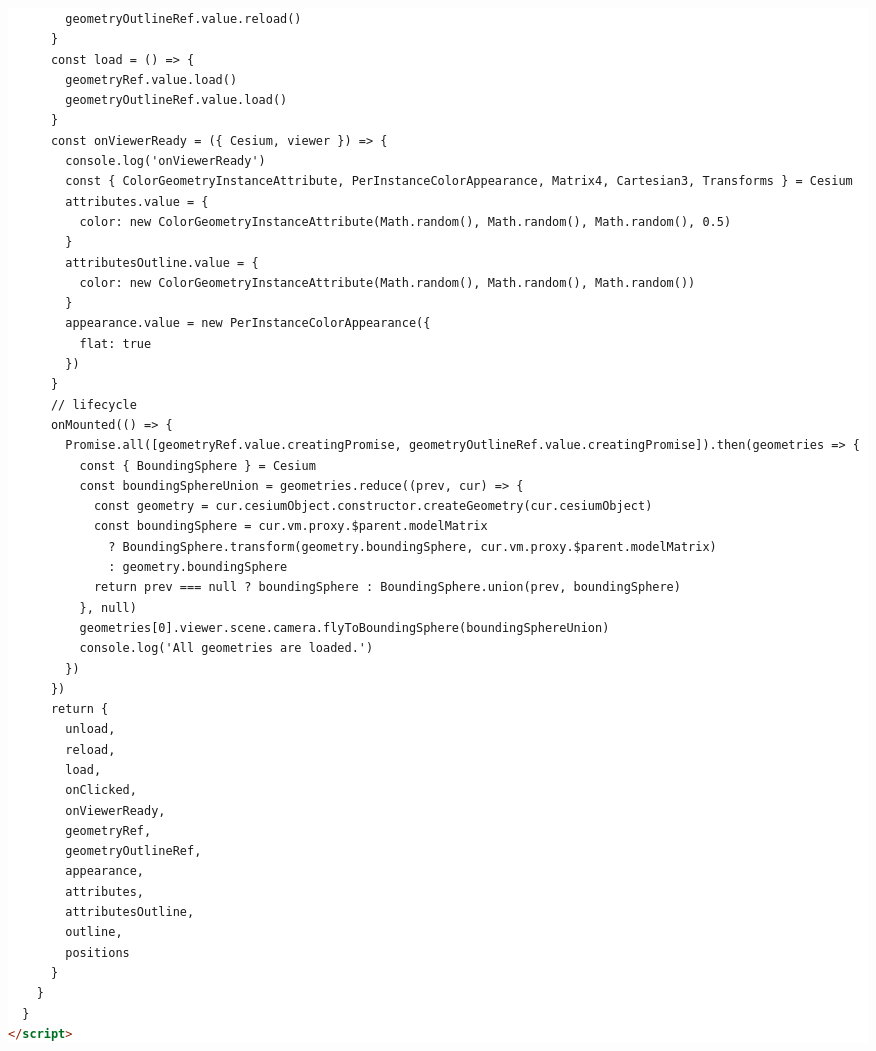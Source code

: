 ```html
        geometryOutlineRef.value.reload()
      }
      const load = () => {
        geometryRef.value.load()
        geometryOutlineRef.value.load()
      }
      const onViewerReady = ({ Cesium, viewer }) => {
        console.log('onViewerReady')
        const { ColorGeometryInstanceAttribute, PerInstanceColorAppearance, Matrix4, Cartesian3, Transforms } = Cesium
        attributes.value = {
          color: new ColorGeometryInstanceAttribute(Math.random(), Math.random(), Math.random(), 0.5)
        }
        attributesOutline.value = {
          color: new ColorGeometryInstanceAttribute(Math.random(), Math.random(), Math.random())
        }
        appearance.value = new PerInstanceColorAppearance({
          flat: true
        })
      }
      // lifecycle
      onMounted(() => {
        Promise.all([geometryRef.value.creatingPromise, geometryOutlineRef.value.creatingPromise]).then(geometries => {
          const { BoundingSphere } = Cesium
          const boundingSphereUnion = geometries.reduce((prev, cur) => {
            const geometry = cur.cesiumObject.constructor.createGeometry(cur.cesiumObject)
            const boundingSphere = cur.vm.proxy.$parent.modelMatrix
              ? BoundingSphere.transform(geometry.boundingSphere, cur.vm.proxy.$parent.modelMatrix)
              : geometry.boundingSphere
            return prev === null ? boundingSphere : BoundingSphere.union(prev, boundingSphere)
          }, null)
          geometries[0].viewer.scene.camera.flyToBoundingSphere(boundingSphereUnion)
          console.log('All geometries are loaded.')
        })
      })
      return {
        unload,
        reload,
        load,
        onClicked,
        onViewerReady,
        geometryRef,
        geometryOutlineRef,
        appearance,
        attributes,
        attributesOutline,
        outline,
        positions
      }
    }
  }
</script>
```
